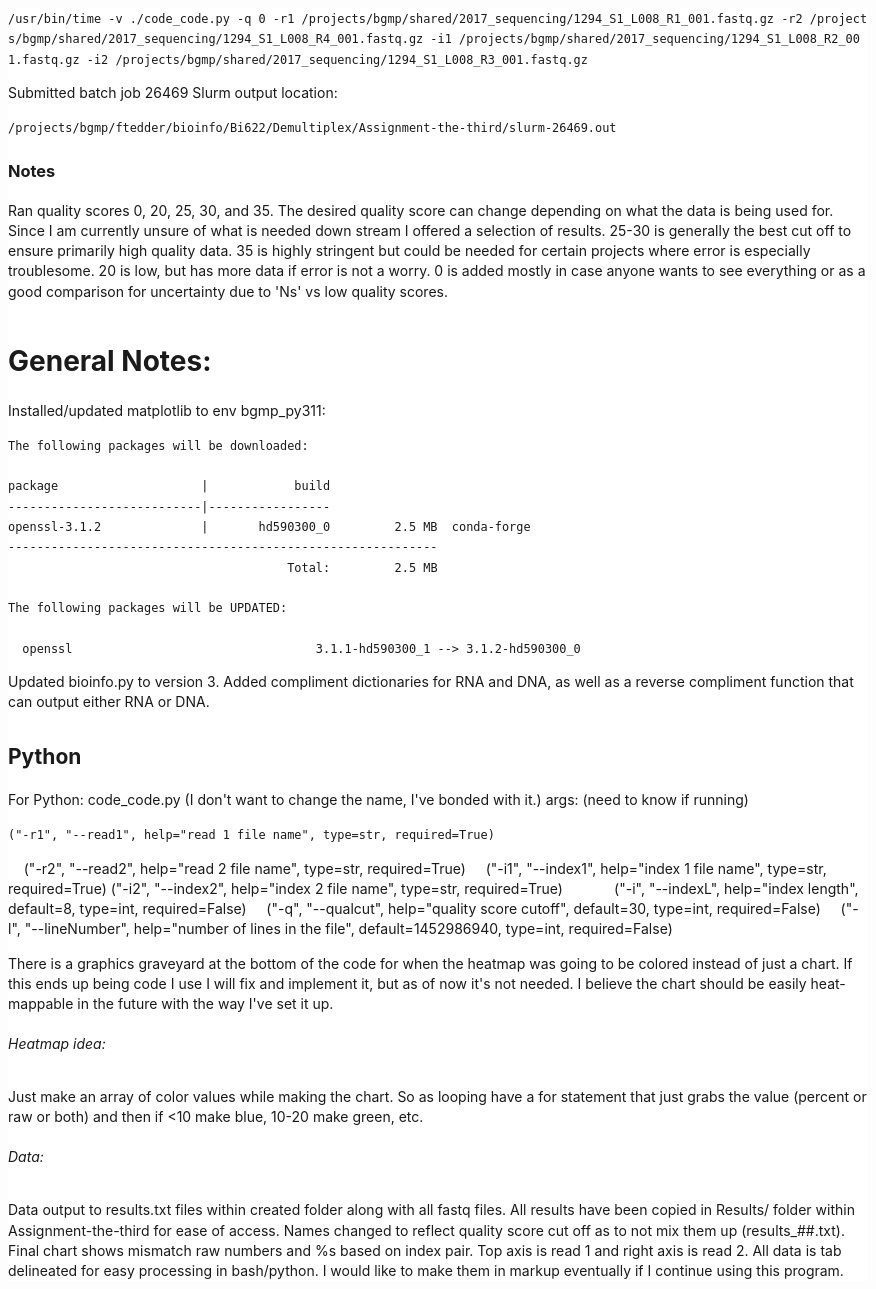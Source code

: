 	/usr/bin/time -v ./code_code.py -q 0 -r1 /projects/bgmp/shared/2017_sequencing/1294_S1_L008_R1_001.fastq.gz -r2 /projects/bgmp/shared/2017_sequencing/1294_S1_L008_R4_001.fastq.gz -i1 /projects/bgmp/shared/2017_sequencing/1294_S1_L008_R2_001.fastq.gz -i2 /projects/bgmp/shared/2017_sequencing/1294_S1_L008_R3_001.fastq.gz

Submitted batch job 26469
	Slurm output location:
	
	/projects/bgmp/ftedder/bioinfo/Bi622/Demultiplex/Assignment-the-third/slurm-26469.out 
### Notes
Ran quality scores 0, 20, 25, 30, and 35.
The desired quality score can change depending on what the data is being used for. Since I am currently unsure of what is needed down stream I offered a selection of results. 25-30 is generally the best cut off to ensure primarily high quality data. 35 is highly stringent but could be needed for certain projects where error is especially troublesome. 20 is low, but has more data if error is not a worry. 0 is added mostly in case anyone wants to see everything or as a good comparison for uncertainty due to 'Ns' vs low quality scores.
# General Notes:
Installed/updated matplotlib to env bgmp_py311:

	The following packages will be downloaded:

    package                    |            build
    ---------------------------|-----------------
    openssl-3.1.2              |       hd590300_0         2.5 MB  conda-forge
    ------------------------------------------------------------
                                           Total:         2.5 MB

	The following packages will be UPDATED:

	  openssl                                  3.1.1-hd590300_1 --> 3.1.2-hd590300_0 

Updated bioinfo.py to version 3. Added compliment dictionaries for RNA and DNA, as well as a reverse compliment function that can output either RNA or DNA.

## Python
For Python: code_code.py (I don't want to change the name, I've bonded with it.)
args: (need to know if running)
	
	("-r1", "--read1", help="read 1 file name", type=str, required=True)
    ("-r2", "--read2", help="read 2 file name", type=str, required=True)
    ("-i1", "--index1", help="index 1 file name", type=str, required=True)
	("-i2", "--index2", help="index 2 file name", type=str, required=True)        
    ("-i", "--indexL", help="index length", default=8, type=int, required=False)
    ("-q", "--qualcut", help="quality score cutoff", default=30, type=int, required=False)
    ("-l", "--lineNumber", help="number of lines in the file", default=1452986940, type=int, required=False)

There is a graphics graveyard at the bottom of the code for when the heatmap was going to be colored instead of just a chart. If this ends up being code I use I will fix and implement it, but as of now it's not needed. I believe the chart should be easily heat-mappable in the future with the way I've set it up. 
###### Heatmap idea:
Just make an array of color values while making the chart. So as looping have a for statement that just grabs the value (percent or raw or both) and then if <10 make blue, 10-20 make green, etc.
###### Data:
Data output to results.txt files within created folder along with all fastq files. All results have been copied in Results/ folder within Assignment-the-third for ease of access. Names changed to reflect quality score cut off as to not mix them up (results_##.txt). Final chart shows mismatch raw numbers and %s based on index pair. Top axis is read 1 and right axis is read 2. All data is tab delineated for easy processing in bash/python. I would like to make them in markup eventually if I continue using this program. 
